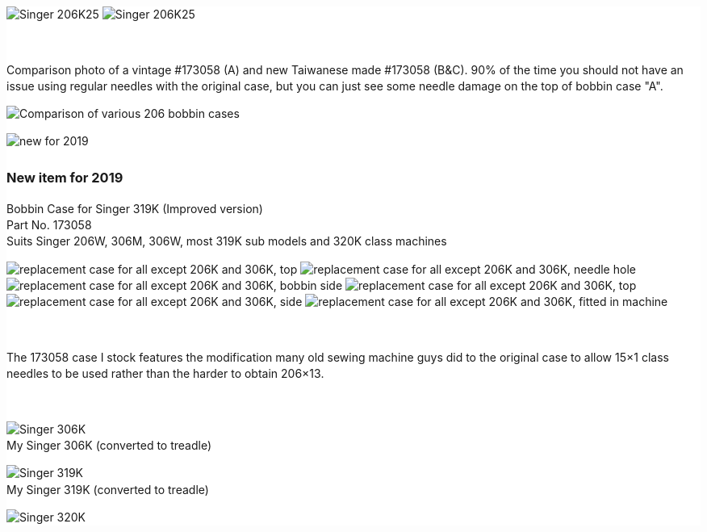 <p><img class="img-fluid my-1" alt="Singer 206K25" src="{{"pic/PIC-BCD/BCD-5032-C01.00.jpg"}}" width="500" height="400">
<img class="img-fluid my-1" alt="Singer 206K25" src="{{"pic/PIC-BCD/BCD-5032-C01.01.jpg"}}" width="500" height="400"></p>

<div class="row">
<div class="col-2">&nbsp;</div>
<div class="col-4 text-left vertical-center">
<p>Comparison photo of a vintage #173058 (A) and new Taiwanese made #173058 (B&amp;C). 90% of the time you should not have an issue using regular needles with the original case, but you can just see some needle damage on the top of bobbin case &quot;A&quot;.</p>
</div>
<div class="col-6 text-left">
<p><img class="img-fluid my-1" alt="Comparison of various 206 bobbin cases" src="{{"pic/PIC-BCD/BCD-C058.0C.jpg"}}" width="500" height="400"></p>
</div>
</div>

<div class="row">
<div class="col-6 text-right">
<p><img class="img-fluid my-1" alt="new for 2019" src="{{ "stock/pic/PIC-BCD/BCD-C058.05.jpg" | relative_url }}" width="200" height="160"></p>
</div>
<div class="col-6 text-left">
<h3 class="text-danger">New item for 2019</h3>
<p>Bobbin Case for Singer 319K (Improved version) <br> Part No. 173058<br> Suits Singer 206W, 306M, 306W, most 319K sub models and 320K class machines</p>
</div>
</div>

<p><img class="img-fluid my-1" alt="replacement case for all except 206K and 306K, top" src="{{"pic/PIC-BCD/BCD-C058.01.jpg"}}" width="500" height="400">
<img class="img-fluid my-1" alt="replacement case for all except 206K and 306K, needle hole" src="{{"pic/PIC-BCD/BCD-C058.02.jpg"}}" width="500" height="400">
<img class="img-fluid my-1" alt="replacement case for all except 206K and 306K, bobbin side" src="{{"pic/PIC-BCD/BCD-C058.04.jpg"}}" width="500" height="400">
<img class="img-fluid my-1" alt="replacement case for all except 206K and 306K, top" src="{{"pic/PIC-BCD/BCD-C058.05.jpg"}}" width="500" height="400">
<img class="img-fluid my-1" alt="replacement case for all except 206K and 306K, side" src="{{"pic/PIC-BCD/BCD-C058.06.jpg"}}" width="500" height="400">
<img class="img-fluid my-1" alt="replacement case for all except 206K and 306K, fitted in machine" src="{{"pic/PIC-BCD/BCD-C058.07.jpg"}}" width="500" height="400"> </p>

<div class="row">
<div class="col-3"> &nbsp;</div>
<div class="col-6 text-left vertical-center"> <p>The 173058 case I stock features the modification many old sewing machine guys did to the original case to allow 15&times;1 class needles to be used rather than the harder to obtain 206&times;13.</p> </div>
<div class="col-3">&nbsp;</div>
</div>

<div class="row">
<div class="col"> <p><img class="img-fluid my-1" alt="Singer 306K" src="{{ "machines/pic/singer/306K.01.jpg" | relative_url }}" width="500" height="400"><br> My Singer 306K (converted to treadle) </p> </div>
<div class="col"> <p><img class="img-fluid my-1" alt="Singer 319K" src="{{ "machines/pic/singer/319K.01.jpg" | relative_url }}" width="500" height="400" alt="319K converted to treadle"><br> My Singer 319K (converted to treadle)</p> </div>
<div class="col"> <p><img class="img-fluid my-1" alt="Singer 320K" src="{{ "machines/pic/singer/320K.ES.01.jpg" | relative_url }}" width="500" height="400"></p> </div>
</div>

